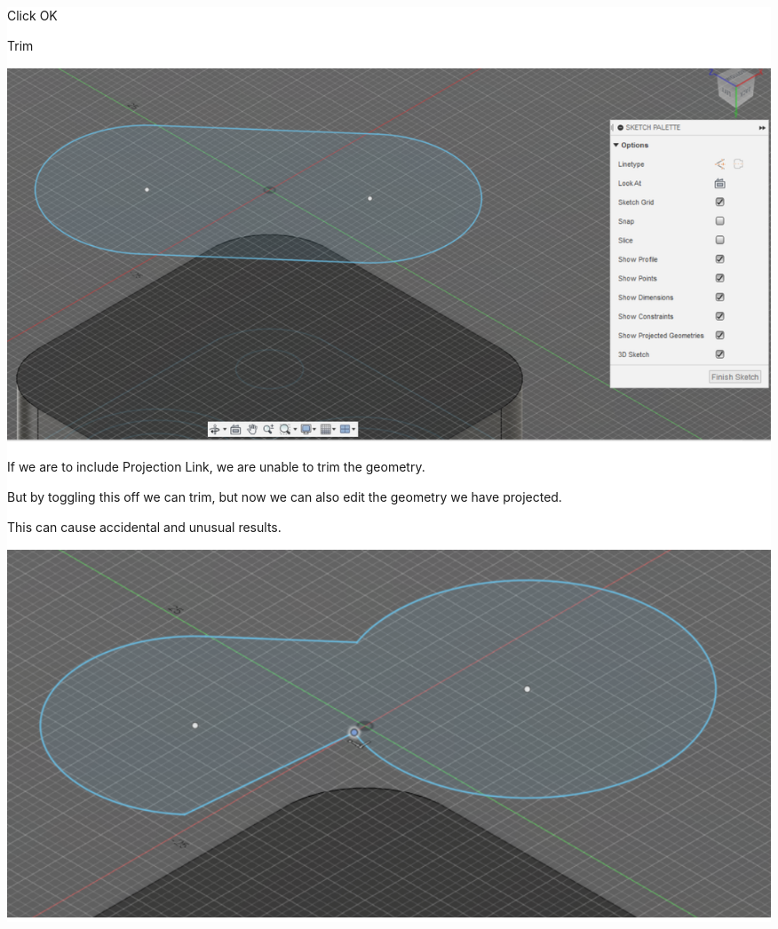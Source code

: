 Click OK

Trim

![Untitled](L5%20-%20F360%20Drawing%20an%20Oil%20Relocator%20b4d1f363158b47a08d5ac07f882b5809/Untitled%2027.png)

If we are to include Projection Link, we are unable to trim the geometry.

But by toggling this off we can trim, but now we can also edit the geometry we have projected.

This can cause accidental and unusual results.

![Untitled](L5%20-%20F360%20Drawing%20an%20Oil%20Relocator%20b4d1f363158b47a08d5ac07f882b5809/Untitled%2028.png)

